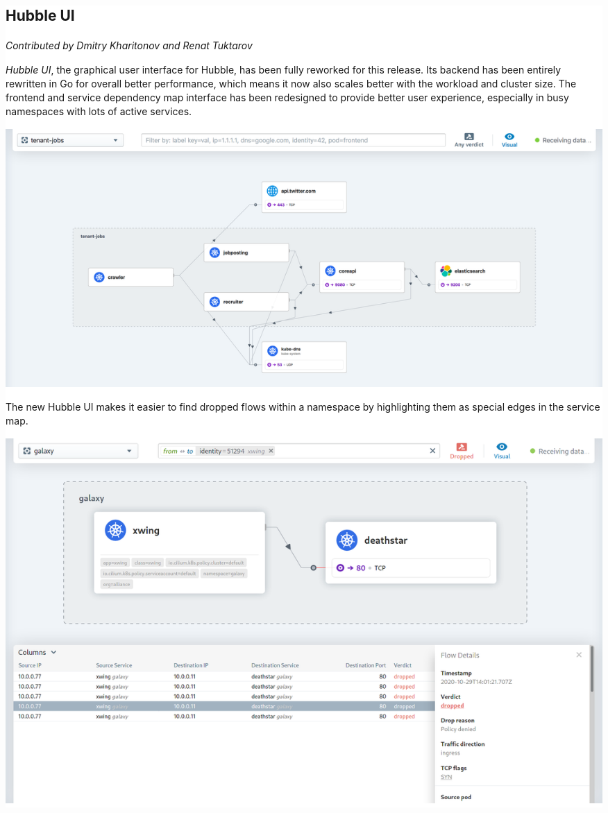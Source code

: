 <a name="ui"></a>

## Hubble UI

_Contributed by Dmitry Kharitonov and Renat Tuktarov_

_Hubble UI_, the graphical user interface for Hubble, has been fully reworked for
this release. Its backend has been entirely rewritten in Go for overall better
performance, which means it now also scales better with the workload and cluster
size. The frontend and service dependency map interface has been redesigned
to provide better user experience, especially in busy namespaces with lots of
active services.

![New Hubble UI Service Dependency Map](hubble-ui-0.7-servicemap.png)

The new Hubble UI makes it easier to find dropped flows within a namespace by
highlighting them as special edges in the service map.

![New Hubble UI Dropped Flows View](hubble-ui-0.7-dropped-flows.png)
